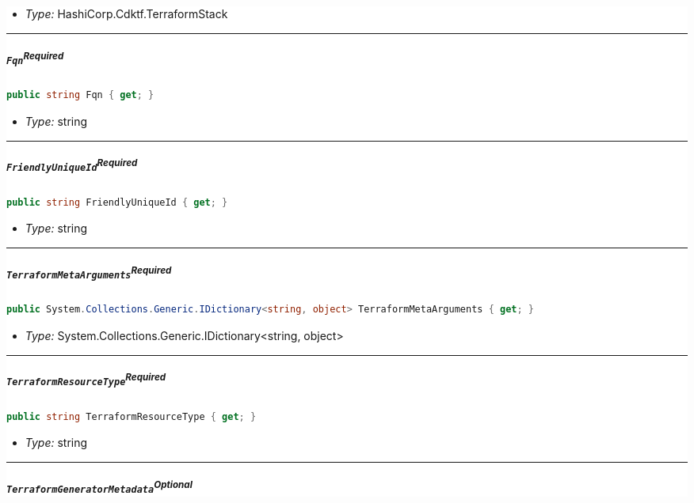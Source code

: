- *Type:* HashiCorp.Cdktf.TerraformStack

---

##### `Fqn`<sup>Required</sup> <a name="Fqn" id="rhizo-co-terraform-provider-oci.dataOciOspGatewayInvoice.DataOciOspGatewayInvoice.property.fqn"></a>

```csharp
public string Fqn { get; }
```

- *Type:* string

---

##### `FriendlyUniqueId`<sup>Required</sup> <a name="FriendlyUniqueId" id="rhizo-co-terraform-provider-oci.dataOciOspGatewayInvoice.DataOciOspGatewayInvoice.property.friendlyUniqueId"></a>

```csharp
public string FriendlyUniqueId { get; }
```

- *Type:* string

---

##### `TerraformMetaArguments`<sup>Required</sup> <a name="TerraformMetaArguments" id="rhizo-co-terraform-provider-oci.dataOciOspGatewayInvoice.DataOciOspGatewayInvoice.property.terraformMetaArguments"></a>

```csharp
public System.Collections.Generic.IDictionary<string, object> TerraformMetaArguments { get; }
```

- *Type:* System.Collections.Generic.IDictionary<string, object>

---

##### `TerraformResourceType`<sup>Required</sup> <a name="TerraformResourceType" id="rhizo-co-terraform-provider-oci.dataOciOspGatewayInvoice.DataOciOspGatewayInvoice.property.terraformResourceType"></a>

```csharp
public string TerraformResourceType { get; }
```

- *Type:* string

---

##### `TerraformGeneratorMetadata`<sup>Optional</sup> <a name="TerraformGeneratorMetadata" id="rhizo-co-terraform-provider-oci.dataOciOspGatewayInvoice.DataOciOspGatewayInvoice.property.terraformGeneratorMetadata"></a>
